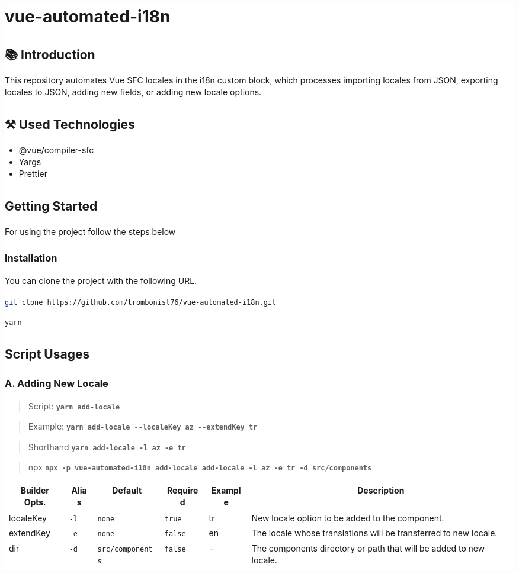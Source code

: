# vue-automated-i18n

## 📚 Introduction

This repository automates Vue SFC locales in the i18n custom block, which processes importing locales from JSON, exporting locales to JSON, adding new fields, or adding new locale options.

## ⚒️ Used Technologies

- @vue/compiler-sfc
- Yargs
- Prettier

## Getting Started

For using the project follow the steps below

### Installation

You can clone the project with the following URL.

```bash
git clone https://github.com/trombonist76/vue-automated-i18n.git
```

```bash
yarn
```

## Script Usages

### **A. Adding New Locale**

> Script: **`yarn add-locale`** 

> Example: **`yarn add-locale --localeKey az --extendKey tr`**

> Shorthand **`yarn add-locale -l az -e tr`**

> npx **`npx -p vue-automated-i18n add-locale add-locale -l az -e tr -d src/components`**

| Builder Opts.  | Alias      | Default		  		  | Required	|	Example 			 | Description 																							                            |
| -------------- | --------   | ----------------- | --------- | -------------- | ------------------------------------------------------------------------------------ |
| localeKey      | `-l`       | `none`            | `true`    |  tr            | New locale option to be added to the component.                                      |
| extendKey      | `-e`       | `none`            | `false`   |  en            | The locale whose translations will be transferred to new locale.                     |
| dir            | `-d`       | `src/components`  | `false`   |  -             | The components directory or path that will be added to new locale.                   |
